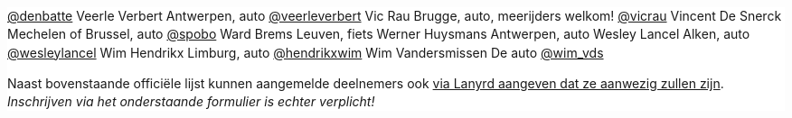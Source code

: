 <td><a href="https://twitter.com/denbatte" rel="nofollow">@denbatte</a></td>
</tr>
<tr>
<td>Veerle Verbert</td>
<td>Antwerpen, auto</td>
<td><a href="https://twitter.com/veerleverbert" rel="nofollow">@veerleverbert</a></td>
</tr>
<tr>
<td>Vic Rau</td>
<td>Brugge, auto, meerijders welkom!</td>
<td><a href="https://twitter.com/vicrau" rel="nofollow">@vicrau</a></td>
</tr>
<tr>
<td>Vincent De Snerck</td>
<td>Mechelen of Brussel, auto</td>
<td><a href="https://twitter.com/spobo" rel="nofollow">@spobo</a></td>
</tr>
<tr>
<td>Ward Brems</td>
<td>Leuven, fiets</td>
<td></td>
</tr>
<tr>
<td>Werner Huysmans</td>
<td>Antwerpen, auto</td>
<td></td>
</tr>
<tr>
<td>Wesley Lancel</td>
<td>Alken, auto</td>
<td><a href="https://twitter.com/wesleylancel" rel="nofollow">@wesleylancel</a></td>
</tr>
<tr>
<td>Wim Hendrikx</td>
<td>Limburg, auto</td>
<td><a href="https://twitter.com/hendrikxwim" rel="nofollow">@hendrikxwim</a></td>
</tr>
<tr>
<td>Wim Vandersmissen</td>
<td>De auto</td>
<td><a href="https://twitter.com/wim_vds" rel="nofollow">@wim_vds</a></td>
</tr>
</table>

Naast bovenstaande officiële lijst kunnen aangemelde deelnemers ook [via Lanyrd aangeven dat ze aanwezig zullen zijn](http://lanyrd.com/2015/fronteersbe/). _Inschrijven via het onderstaande formulier is echter verplicht!_
